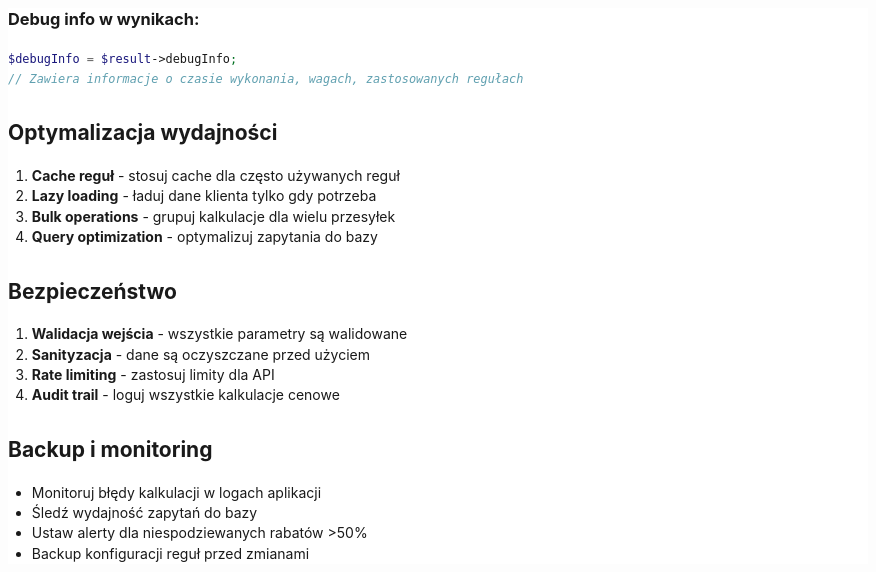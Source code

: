 ### Debug info w wynikach:
```php
$debugInfo = $result->debugInfo;
// Zawiera informacje o czasie wykonania, wagach, zastosowanych regułach
```

## Optymalizacja wydajności

1. **Cache reguł** - stosuj cache dla często używanych reguł
2. **Lazy loading** - ładuj dane klienta tylko gdy potrzeba  
3. **Bulk operations** - grupuj kalkulacje dla wielu przesyłek
4. **Query optimization** - optymalizuj zapytania do bazy

## Bezpieczeństwo

1. **Walidacja wejścia** - wszystkie parametry są walidowane
2. **Sanityzacja** - dane są oczyszczane przed użyciem
3. **Rate limiting** - zastosuj limity dla API
4. **Audit trail** - loguj wszystkie kalkulacje cenowe

## Backup i monitoring

- Monitoruj błędy kalkulacji w logach aplikacji
- Śledź wydajność zapytań do bazy
- Ustaw alerty dla niespodziewanych rabatów >50%
- Backup konfiguracji reguł przed zmianami